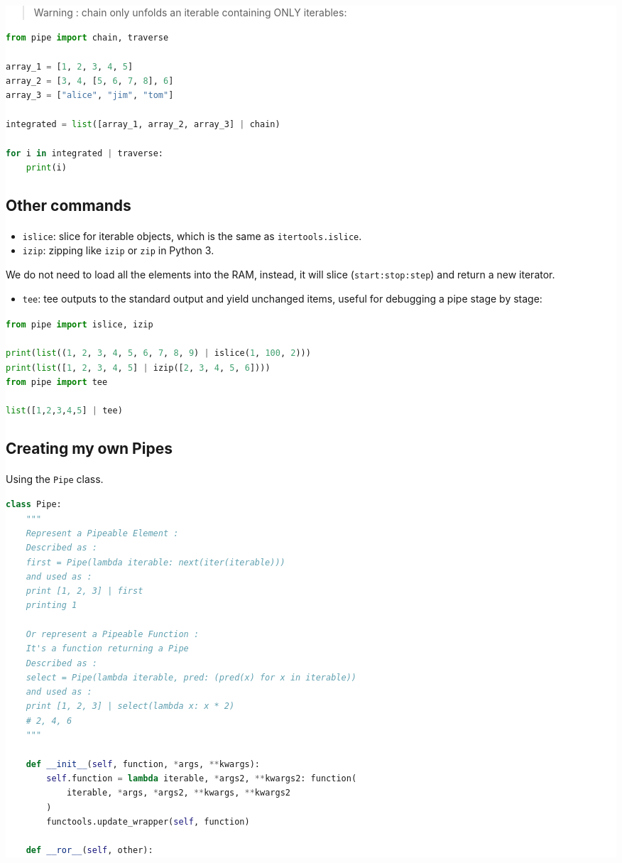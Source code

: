 > Warning : chain only unfolds an iterable containing ONLY iterables:

```python
from pipe import chain, traverse

array_1 = [1, 2, 3, 4, 5]
array_2 = [3, 4, [5, 6, 7, 8], 6]
array_3 = ["alice", "jim", "tom"]

integrated = list([array_1, array_2, array_3] | chain)

for i in integrated | traverse:
    print(i)
```

## Other commands

- `islice`: slice for iterable objects, which is the same as `itertools.islice`.
- `izip`: zipping like `izip` or `zip` in Python 3.

We do not need to load all the elements into the RAM, instead, it will slice (`start:stop:step`) and return a new iterator.

- `tee`: tee outputs to the standard output and yield unchanged items, useful for debugging a pipe stage by stage:

```python
from pipe import islice, izip

print(list((1, 2, 3, 4, 5, 6, 7, 8, 9) | islice(1, 100, 2)))
print(list([1, 2, 3, 4, 5] | izip([2, 3, 4, 5, 6])))
from pipe import tee

list([1,2,3,4,5] | tee)
```

## Creating my own Pipes

Using the `Pipe` class.

```python
class Pipe:
    """
    Represent a Pipeable Element :
    Described as :
    first = Pipe(lambda iterable: next(iter(iterable)))
    and used as :
    print [1, 2, 3] | first
    printing 1

    Or represent a Pipeable Function :
    It's a function returning a Pipe
    Described as :
    select = Pipe(lambda iterable, pred: (pred(x) for x in iterable))
    and used as :
    print [1, 2, 3] | select(lambda x: x * 2)
    # 2, 4, 6
    """

    def __init__(self, function, *args, **kwargs):
        self.function = lambda iterable, *args2, **kwargs2: function(
            iterable, *args, *args2, **kwargs, **kwargs2
        )
        functools.update_wrapper(self, function)

    def __ror__(self, other):
```